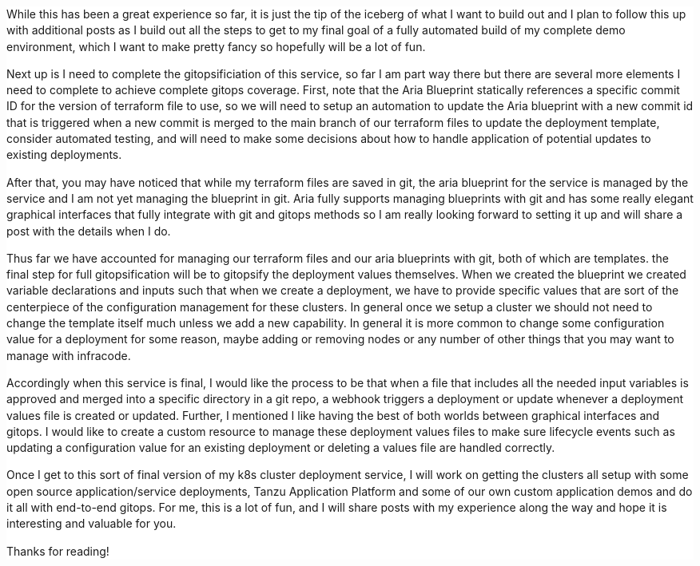 While this has been a great experience so far, it is just the tip of the iceberg of what I want to build out and I plan to follow this up with additional posts as I build out all the steps to get to my final goal of a fully automated build of my complete demo environment, which I want to make pretty fancy so hopefully will be a lot of fun. 

Next up is I need to complete the gitopsificiation of this service, so far I am part way there but there are several more elements I need to complete to achieve complete gitops coverage. First, note that the Aria Blueprint statically references a specific commit ID for the version of terraform file to use, so we will need to setup an automation to update the Aria blueprint with a new commit id that is triggered when a new commit is merged to the main branch of our terraform files to update the deployment template, consider automated testing, and will need to make some decisions about how to handle application of potential updates to existing deployments. 

After that, you may have noticed that while my terraform files are saved in git, the aria blueprint for the service is managed by the service and I am not yet managing the blueprint in git. Aria fully supports managing blueprints with git and has some really elegant graphical interfaces that fully integrate with git and gitops methods so I am really looking forward to setting it up and will share a post with the details when I do. 

Thus far we have accounted for managing our terraform files and our aria blueprints with git, both of which are templates. the final step for full gitopsification will be to gitopsify the deployment values themselves. When we created the blueprint we created variable declarations and inputs such that when we create a deployment, we have to provide specific values that are sort of the centerpiece of the configuration management for these clusters. In general once we setup a cluster we should not need to change the template itself much unless we add a new capability. In general it is more common to change some configuration value for a deployment for some reason, maybe adding or removing nodes or any number of other things that you may want to manage with infracode. 

Accordingly when this service is final, I would like the process to be that when a file that includes all the needed input variables is approved and merged into a specific directory in a git repo, a webhook triggers a deployment or update whenever a deployment values file is created or updated. Further, I mentioned I like having the best of both worlds between graphical interfaces and gitops. I would like to create a custom resource to manage these deployment values files to make sure lifecycle events such as updating a configuration value for an existing deployment or deleting a values file are handled correctly.  

Once I get to this sort of final version of my k8s cluster deployment service, I will work on getting the clusters all setup with some open source application/service deployments, Tanzu Application Platform and some of our own custom application demos and do it all with end-to-end gitops. For me, this is a lot of fun, and I will share posts with my experience along the way and hope it is interesting and valuable for you. 

Thanks for reading!

